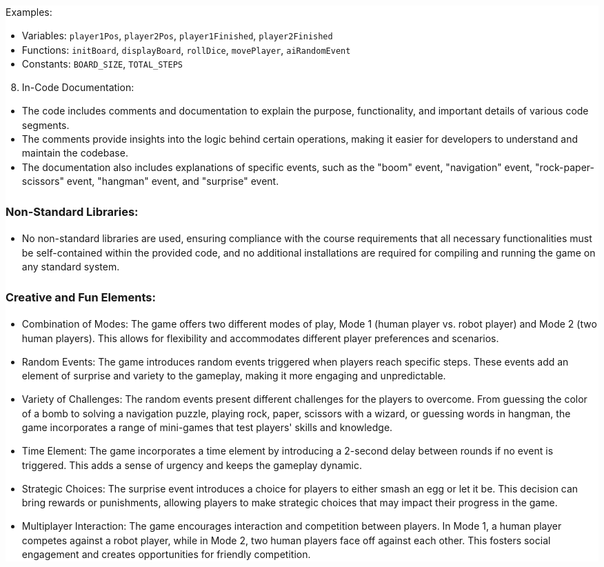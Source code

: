 Examples:
- Variables: `player1Pos`, `player2Pos`, `player1Finished`, `player2Finished`
- Functions: `initBoard`, `displayBoard`, `rollDice`, `movePlayer`, `aiRandomEvent`
- Constants: `BOARD_SIZE`, `TOTAL_STEPS`

8. In-Code Documentation:
- The code includes comments and documentation to explain the purpose, functionality, and important details of various code segments.
- The comments provide insights into the logic behind certain operations, making it easier for developers to understand and maintain the codebase.
- The documentation also includes explanations of specific events, such as the "boom" event, "navigation" event, "rock-paper-scissors" event, "hangman" event, and "surprise" event.





### Non-Standard Libraries:
- No non-standard libraries are used, ensuring compliance with the course requirements that all necessary functionalities must be self-contained within the 
  provided code, and no additional installations are required for compiling and running the game on any standard system.




### Creative and Fun Elements:
- Combination of Modes: The game offers two different modes of play, Mode 1 (human player vs. robot player) and Mode 2 (two human players). This allows for flexibility and accommodates different player preferences and scenarios.

- Random Events: The game introduces random events triggered when players reach specific steps. These events add an element of surprise and variety to the gameplay, making it more engaging and unpredictable.

- Variety of Challenges: The random events present different challenges for the players to overcome. From guessing the color of a bomb to solving a navigation puzzle, playing rock, paper, scissors with a wizard, or guessing words in hangman, the game incorporates a range of mini-games that test players' skills and knowledge.

- Time Element: The game incorporates a time element by introducing a 2-second delay between rounds if no event is triggered. This adds a sense of urgency and keeps the gameplay dynamic.

- Strategic Choices: The surprise event introduces a choice for players to either smash an egg or let it be. This decision can bring rewards or punishments, allowing players to make strategic choices that may impact their progress in the game.

- Multiplayer Interaction: The game encourages interaction and competition between players. In Mode 1, a human player competes against a robot player, while in Mode 2, two human players face off against each other. This fosters social engagement and creates opportunities for friendly competition.
